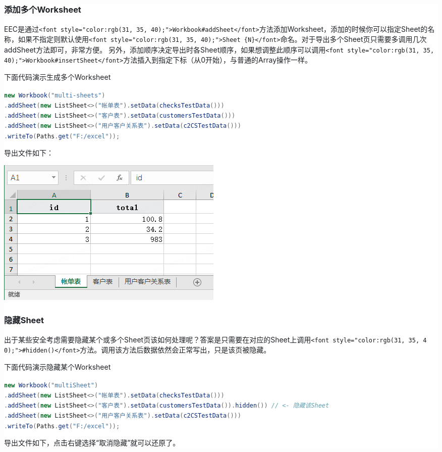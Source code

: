 ### <font style="color:rgb(31, 35, 40);">添加多个Worksheet</font>
<font style="color:rgb(31, 35, 40);">EEC是通过</font>`<font style="color:rgb(31, 35, 40);">Workbook#addSheet</font>`<font style="color:rgb(31, 35, 40);">方法添加Worksheet，添加的时候你可以指定Sheet的名称，如果不指定则默认使用</font>`<font style="color:rgb(31, 35, 40);">Sheet {N}</font>`<font style="color:rgb(31, 35, 40);">命名。对于导出多个Sheet页只需要多调用几次addSheet方法即可，非常方便。 另外，添加顺序决定导出时各Sheet顺序，如果想调整此顺序可以调用</font>`<font style="color:rgb(31, 35, 40);">Workbook#insertSheet</font>`<font style="color:rgb(31, 35, 40);">方法插入到指定下标（从0开始），与普通的Array操作一样。</font>

<font style="color:rgb(31, 35, 40);">下面代码演示生成多个Worksheet</font>

```java
new Workbook("multi-sheets")
.addSheet(new ListSheet<>("帐单表").setData(checksTestData()))
.addSheet(new ListSheet<>("客户表").setData(customersTestData()))
.addSheet(new ListSheet<>("用户客户关系表").setData(c2CSTestData()))
.writeTo(Paths.get("F:/excel"));
```

<font style="color:rgb(31, 35, 40);">导出文件如下：</font>

![1733725762457-160e4ca9-d4d3-4e87-9387-255f0c85e30b.png](./img/7urPzaZk-WufFtAp/1733725762457-160e4ca9-d4d3-4e87-9387-255f0c85e30b-924010.png)

### <font style="color:rgb(31, 35, 40);">隐藏Sheet</font>
<font style="color:rgb(31, 35, 40);">出于某些安全考虑需要隐藏某个或多个Sheet页该如何处理呢？答案是只需要在对应的Sheet上调用</font>`<font style="color:rgb(31, 35, 40);">#hidden()</font>`<font style="color:rgb(31, 35, 40);">方法。调用该方法后数据依然会正常写出，只是该页被隐藏。</font>

<font style="color:rgb(31, 35, 40);">下面代码演示隐藏某个Worksheet</font>

```java
new Workbook("multiSheet")
.addSheet(new ListSheet<>("帐单表").setData(checksTestData()))
.addSheet(new ListSheet<>("客户表").setData(customersTestData()).hidden()) // <- 隐藏该Sheet
.addSheet(new ListSheet<>("用户客户关系表").setData(c2CSTestData()))
.writeTo(Paths.get("F:/excel"));
```

<font style="color:rgb(31, 35, 40);">导出文件如下，点击右键选择“取消隐藏”就可以还原了。</font>
